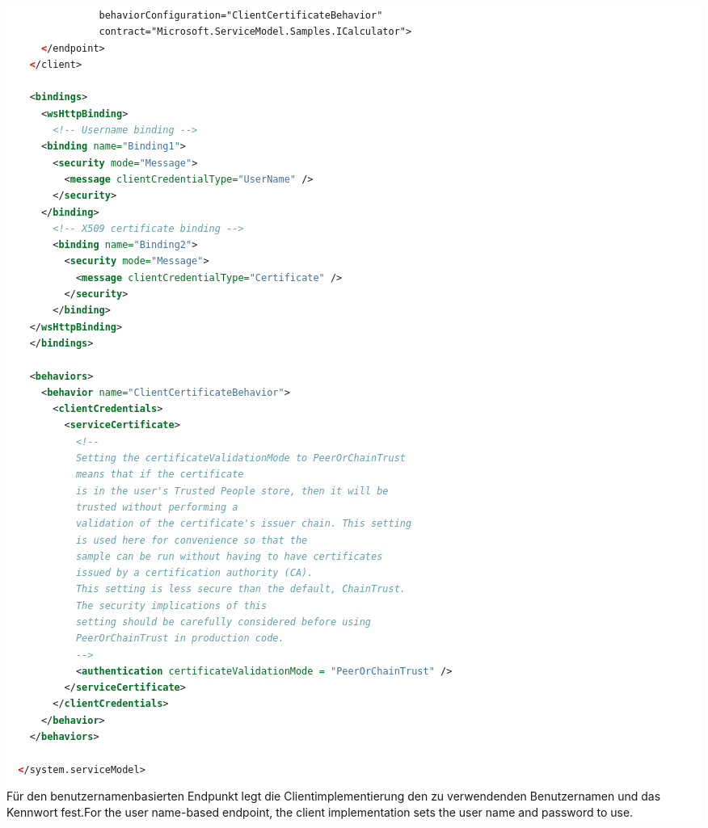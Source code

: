 ```xml
                behaviorConfiguration="ClientCertificateBehavior"
                contract="Microsoft.ServiceModel.Samples.ICalculator">
      </endpoint>
    </client>

    <bindings>
      <wsHttpBinding>
        <!-- Username binding -->
      <binding name="Binding1">
        <security mode="Message">
          <message clientCredentialType="UserName" />
        </security>
      </binding>
        <!-- X509 certificate binding -->
        <binding name="Binding2">
          <security mode="Message">
            <message clientCredentialType="Certificate" />
          </security>
        </binding>
    </wsHttpBinding>
    </bindings>

    <behaviors>
      <behavior name="ClientCertificateBehavior">
        <clientCredentials>
          <serviceCertificate>
            <!--
            Setting the certificateValidationMode to PeerOrChainTrust
            means that if the certificate
            is in the user's Trusted People store, then it will be
            trusted without performing a
            validation of the certificate's issuer chain. This setting
            is used here for convenience so that the
            sample can be run without having to have certificates
            issued by a certification authority (CA).
            This setting is less secure than the default, ChainTrust.
            The security implications of this
            setting should be carefully considered before using
            PeerOrChainTrust in production code.
            -->
            <authentication certificateValidationMode = "PeerOrChainTrust" />
          </serviceCertificate>
        </clientCredentials>
      </behavior>
    </behaviors>

  </system.serviceModel>
```

<span data-ttu-id="877d4-127">Für den benutzernamenbasierten Endpunkt legt die Clientimplementierung den zu verwendenden Benutzernamen und das Kennwort fest.</span><span class="sxs-lookup"><span data-stu-id="877d4-127">For the user name-based endpoint, the client implementation sets the user name and password to use.</span></span>
